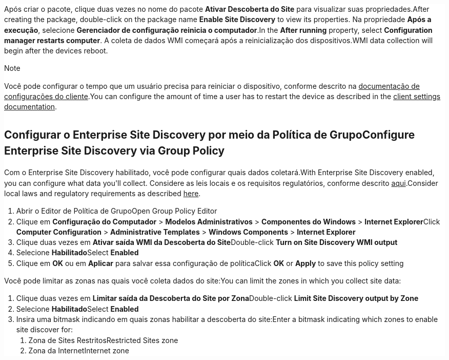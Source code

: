 <span data-ttu-id="31a9c-139">Após criar o pacote, clique duas vezes no nome do pacote **Ativar Descoberta do Site** para visualizar suas propriedades.</span><span class="sxs-lookup"><span data-stu-id="31a9c-139">After creating the package, double-click on the package name **Enable Site Discovery** to view its properties.</span></span> <span data-ttu-id="31a9c-140">Na propriedade **Após a execução**, selecione **Gerenciador de configuração reinicia o computador**.</span><span class="sxs-lookup"><span data-stu-id="31a9c-140">In the **After running** property, select **Configuration manager restarts computer**.</span></span> <span data-ttu-id="31a9c-141">A coleta de dados WMI começará após a reinicialização dos dispositivos.</span><span class="sxs-lookup"><span data-stu-id="31a9c-141">WMI data collection will begin after the devices reboot.</span></span>

> [!NOTE]
> <span data-ttu-id="31a9c-142">Você pode configurar o tempo que um usuário precisa para reiniciar o dispositivo, conforme descrito na [documentação de configurações do cliente](/configmgr/core/clients/deploy/about-client-settings#computer-restart).</span><span class="sxs-lookup"><span data-stu-id="31a9c-142">You can configure the amount of time a user has to restart the device as described in the [client settings documentation](/configmgr/core/clients/deploy/about-client-settings#computer-restart).</span></span>

## <a name="configure-enterprise-site-discovery-via-group-policy"></a><span data-ttu-id="31a9c-143">Configurar o Enterprise Site Discovery por meio da Política de Grupo</span><span class="sxs-lookup"><span data-stu-id="31a9c-143">Configure Enterprise Site Discovery via Group Policy</span></span>

<span data-ttu-id="31a9c-144">Com o Enterprise Site Discovery habilitado, você pode configurar quais dados coletará.</span><span class="sxs-lookup"><span data-stu-id="31a9c-144">With Enterprise Site Discovery enabled, you can configure what data you'll collect.</span></span> <span data-ttu-id="31a9c-145">Considere as leis locais e os requisitos regulatórios, conforme descrito [aqui](/internet-explorer/ie11-deploy-guide/collect-data-using-enterprise-site-discovery#what-data-is-collected).</span><span class="sxs-lookup"><span data-stu-id="31a9c-145">Consider local laws and regulatory requirements as described [here](/internet-explorer/ie11-deploy-guide/collect-data-using-enterprise-site-discovery#what-data-is-collected).</span></span>

1. <span data-ttu-id="31a9c-146">Abrir o Editor de Política de Grupo</span><span class="sxs-lookup"><span data-stu-id="31a9c-146">Open Group Policy Editor</span></span>
2. <span data-ttu-id="31a9c-147">Clique em **Configuração do Computador** > **Modelos Administrativos** > **Componentes do Windows** > **Internet Explorer**</span><span class="sxs-lookup"><span data-stu-id="31a9c-147">Click **Computer Configuration** > **Administrative Templates** > **Windows Components** > **Internet Explorer**</span></span> 
3. <span data-ttu-id="31a9c-148">Clique duas vezes em **Ativar saída WMI da Descoberta do Site**</span><span class="sxs-lookup"><span data-stu-id="31a9c-148">Double-click **Turn on Site Discovery WMI output**</span></span>
4. <span data-ttu-id="31a9c-149">Selecione **Habilitado**</span><span class="sxs-lookup"><span data-stu-id="31a9c-149">Select **Enabled**</span></span>
5. <span data-ttu-id="31a9c-150">Clique em **OK** ou em **Aplicar** para salvar essa configuração de política</span><span class="sxs-lookup"><span data-stu-id="31a9c-150">Click **OK** or **Apply** to save this policy setting</span></span>

<span data-ttu-id="31a9c-151">Você pode limitar as zonas nas quais você coleta dados do site:</span><span class="sxs-lookup"><span data-stu-id="31a9c-151">You can limit the zones in which you collect site data:</span></span>

1. <span data-ttu-id="31a9c-152">Clique duas vezes em **Limitar saída da Descoberta do Site por Zona**</span><span class="sxs-lookup"><span data-stu-id="31a9c-152">Double-click **Limit Site Discovery output by Zone**</span></span>
2. <span data-ttu-id="31a9c-153">Selecione **Habilitado**</span><span class="sxs-lookup"><span data-stu-id="31a9c-153">Select **Enabled**</span></span>
3. <span data-ttu-id="31a9c-154">Insira uma bitmask indicando em quais zonas habilitar a descoberta do site:</span><span class="sxs-lookup"><span data-stu-id="31a9c-154">Enter a bitmask indicating which zones to enable site discover for:</span></span>
    1. <span data-ttu-id="31a9c-155">Zona de Sites Restritos</span><span class="sxs-lookup"><span data-stu-id="31a9c-155">Restricted Sites zone</span></span>
    2. <span data-ttu-id="31a9c-156">Zona da Internet</span><span class="sxs-lookup"><span data-stu-id="31a9c-156">Internet zone</span></span>